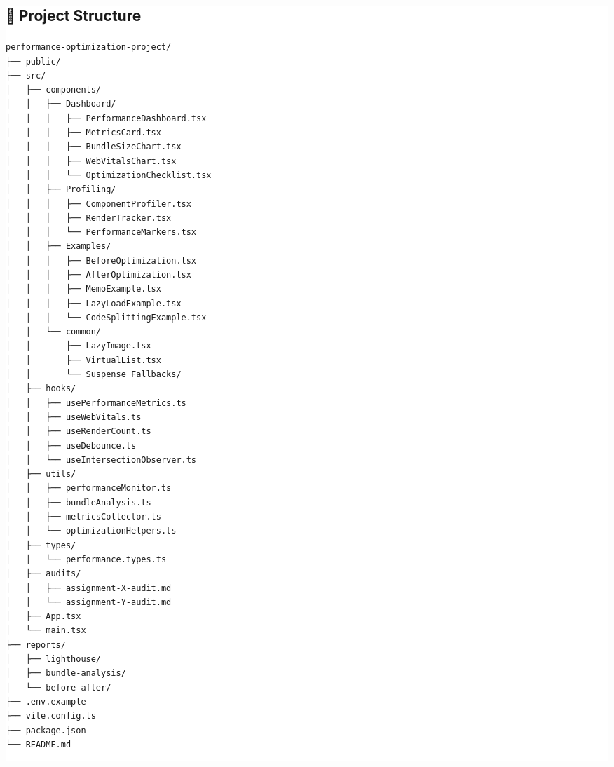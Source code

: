 ## 📁 Project Structure

```
performance-optimization-project/
├── public/
├── src/
│   ├── components/
│   │   ├── Dashboard/
│   │   │   ├── PerformanceDashboard.tsx
│   │   │   ├── MetricsCard.tsx
│   │   │   ├── BundleSizeChart.tsx
│   │   │   ├── WebVitalsChart.tsx
│   │   │   └── OptimizationChecklist.tsx
│   │   ├── Profiling/
│   │   │   ├── ComponentProfiler.tsx
│   │   │   ├── RenderTracker.tsx
│   │   │   └── PerformanceMarkers.tsx
│   │   ├── Examples/
│   │   │   ├── BeforeOptimization.tsx
│   │   │   ├── AfterOptimization.tsx
│   │   │   ├── MemoExample.tsx
│   │   │   ├── LazyLoadExample.tsx
│   │   │   └── CodeSplittingExample.tsx
│   │   └── common/
│   │       ├── LazyImage.tsx
│   │       ├── VirtualList.tsx
│   │       └── Suspense Fallbacks/
│   ├── hooks/
│   │   ├── usePerformanceMetrics.ts
│   │   ├── useWebVitals.ts
│   │   ├── useRenderCount.ts
│   │   ├── useDebounce.ts
│   │   └── useIntersectionObserver.ts
│   ├── utils/
│   │   ├── performanceMonitor.ts
│   │   ├── bundleAnalysis.ts
│   │   ├── metricsCollector.ts
│   │   └── optimizationHelpers.ts
│   ├── types/
│   │   └── performance.types.ts
│   ├── audits/
│   │   ├── assignment-X-audit.md
│   │   └── assignment-Y-audit.md
│   ├── App.tsx
│   └── main.tsx
├── reports/
│   ├── lighthouse/
│   ├── bundle-analysis/
│   └── before-after/
├── .env.example
├── vite.config.ts
├── package.json
└── README.md
```

---